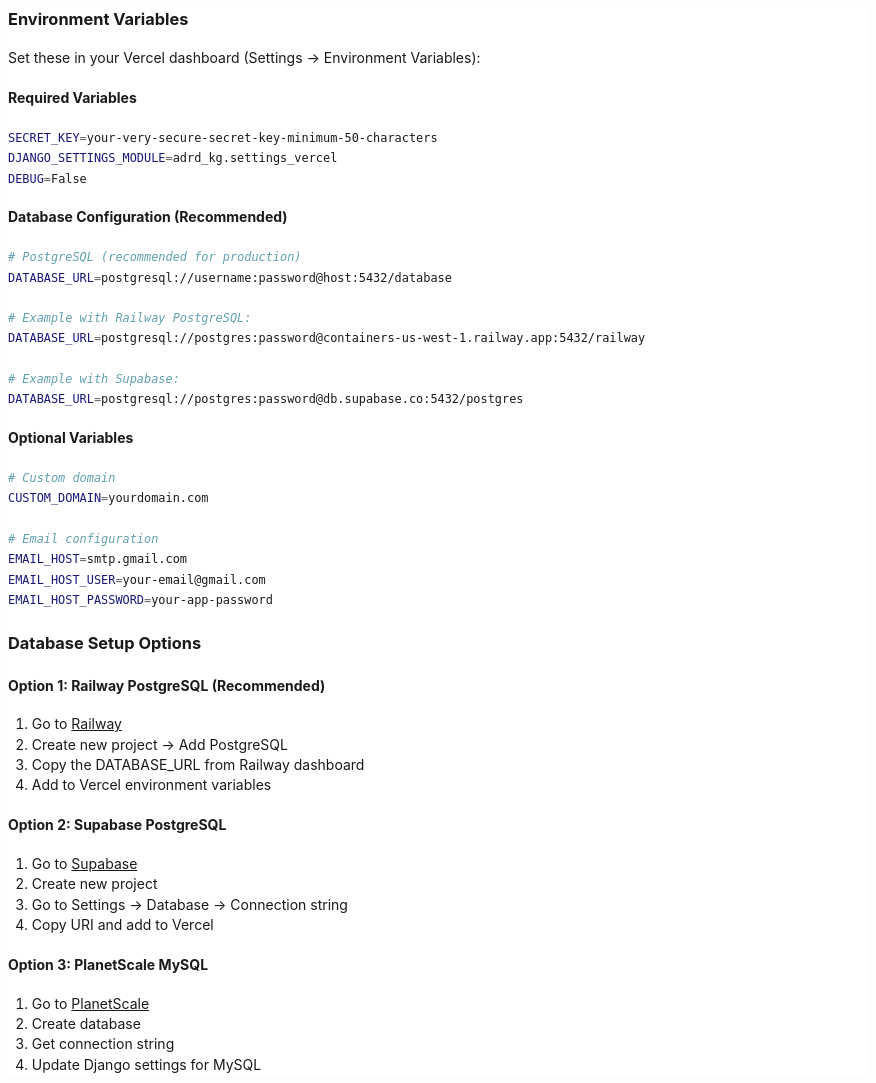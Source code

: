 ### Environment Variables

Set these in your Vercel dashboard (Settings → Environment Variables):

#### Required Variables
```bash
SECRET_KEY=your-very-secure-secret-key-minimum-50-characters
DJANGO_SETTINGS_MODULE=adrd_kg.settings_vercel
DEBUG=False
```

#### Database Configuration (Recommended)
```bash
# PostgreSQL (recommended for production)
DATABASE_URL=postgresql://username:password@host:5432/database

# Example with Railway PostgreSQL:
DATABASE_URL=postgresql://postgres:password@containers-us-west-1.railway.app:5432/railway

# Example with Supabase:
DATABASE_URL=postgresql://postgres:password@db.supabase.co:5432/postgres
```

#### Optional Variables
```bash
# Custom domain
CUSTOM_DOMAIN=yourdomain.com

# Email configuration
EMAIL_HOST=smtp.gmail.com
EMAIL_HOST_USER=your-email@gmail.com
EMAIL_HOST_PASSWORD=your-app-password
```

### Database Setup Options

#### Option 1: Railway PostgreSQL (Recommended)
1. Go to [Railway](https://railway.app)
2. Create new project → Add PostgreSQL
3. Copy the DATABASE_URL from Railway dashboard
4. Add to Vercel environment variables

#### Option 2: Supabase PostgreSQL
1. Go to [Supabase](https://supabase.com)
2. Create new project
3. Go to Settings → Database → Connection string
4. Copy URI and add to Vercel

#### Option 3: PlanetScale MySQL
1. Go to [PlanetScale](https://planetscale.com)
2. Create database
3. Get connection string
4. Update Django settings for MySQL

